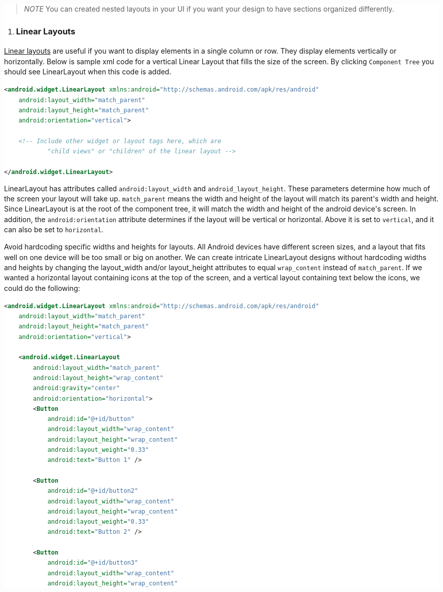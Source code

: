 > *NOTE* You can created nested layouts in your UI if you want your design to have sections organized differently.


1. ### Linear Layouts 

[Linear layouts](https://developer.android.com/reference/android/widget/LinearLayout) are useful if you want to display elements in a single column or row. They display elements vertically or horizontally. 
Below is sample xml code for a vertical Linear Layout that fills the size of the screen. 
By clicking `Component Tree` you should see LinearLayout when this code is added. 

```xml 
<android.widget.LinearLayout xmlns:android="http://schemas.android.com/apk/res/android"
    android:layout_width="match_parent"
    android:layout_height="match_parent"
    android:orientation="vertical">

    <!-- Include other widget or layout tags here, which are
            "child views" or "children" of the linear layout -->

</android.widget.LinearLayout>
```

LinearLayout has attributes called `android:layout_width` and `android_layout_height`. These parameters determine how much of the screen your layout will take up. `match_parent` means the width and height of the layout will match its parent's width and height. Since LinearLayout is at the root of the component tree, it will match the width and height of the android device's screen. In addition, the `android:orientation` attribute determines if the layout will be vertical or horizontal. Above it is set to `vertical`, and it can also be set to `horizontal`.  


Avoid hardcoding specific widths and heights for layouts. All Android devices have different screen sizes, and a layout that fits well on one device will be too small or big on another. We can create intricate LinearLayout designs without hardcoding widths and heights by changing the layout_width and/or layout_height attributes to equal `wrap_content` instead of `match_parent`. If we wanted a horizontal layout containing icons at the top of the screen, and a vertical layout containing text below the icons, we could do the following: 

```xml
<android.widget.LinearLayout xmlns:android="http://schemas.android.com/apk/res/android"
    android:layout_width="match_parent"
    android:layout_height="match_parent"
    android:orientation="vertical">

    <android.widget.LinearLayout
        android:layout_width="match_parent"
        android:layout_height="wrap_content"
        android:gravity="center"
        android:orientation="horizontal">
        <Button
            android:id="@+id/button"
            android:layout_width="wrap_content"
            android:layout_height="wrap_content"
            android:layout_weight="0.33"
            android:text="Button 1" />

        <Button
            android:id="@+id/button2"
            android:layout_width="wrap_content"
            android:layout_height="wrap_content"
            android:layout_weight="0.33"
            android:text="Button 2" />

        <Button
            android:id="@+id/button3"
            android:layout_width="wrap_content"
            android:layout_height="wrap_content"
```